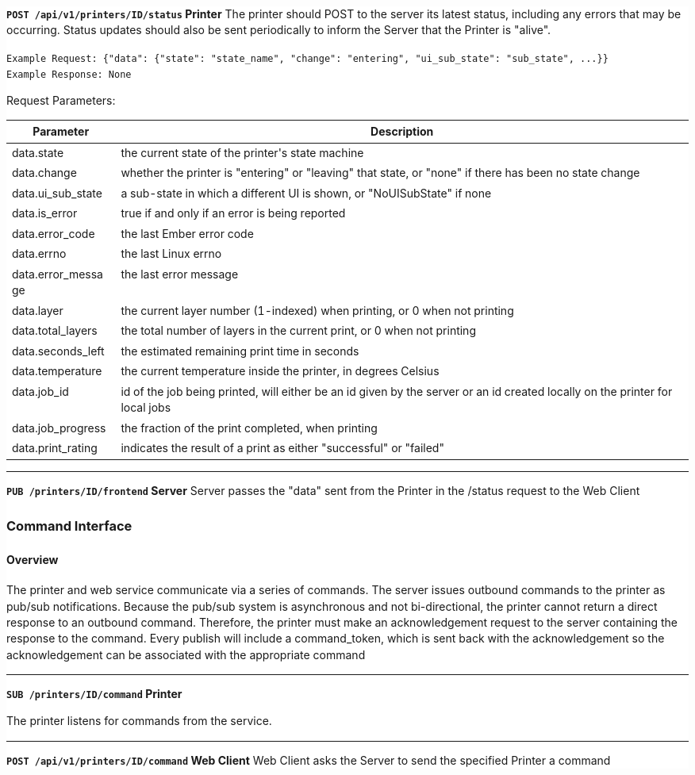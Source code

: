 **`POST /api/v1/printers/ID/status` Printer**
The printer should POST to the server its latest status, including any errors that may be occurring.  Status updates should also be sent periodically to inform the Server that the Printer is "alive".

    Example Request: {"data": {"state": "state_name", "change": "entering", "ui_sub_state": "sub_state", ...}}
    Example Response: None


Request Parameters:

Parameter  | Description
------------- | -------------
data.state | the current state of the printer's state machine
data.change | whether the printer is "entering" or "leaving" that state, or "none" if there has been no state change
data.ui_sub_state | a sub-state in which a different UI is shown, or "NoUISubState" if none 
data.is_error | true if and only if an error is being reported
data.error_code | the last Ember error code 
data.errno | the last Linux errno
data.error_message | the last error message
data.layer | the current layer number (1-indexed) when printing, or 0 when not printing 
data.total_layers | the total number of layers in the current print, or 0 when not printing
data.seconds_left | the estimated remaining print time in seconds
data.temperature | the current temperature inside the printer, in degrees Celsius
data.job_id | id of the job being printed, will either be an id given by the server or an id created locally on the printer for local jobs
data.job_progress | the fraction of the print completed, when printing
data.print_rating | indicates the result of a print as either "successful" or "failed"

----------

**`PUB /printers/ID/frontend` Server**
Server passes the "data" sent from the Printer in the /status request to the Web Client

### Command Interface
#### Overview
The printer and web service communicate via a series of commands. The server issues outbound commands to the printer as pub/sub notifications.  Because the pub/sub system is asynchronous and not bi-directional, the printer cannot return a direct response to an outbound command. Therefore, the printer must make an acknowledgement request to the server containing the response to the command.  Every publish will include a command_token, which is sent back with the acknowledgement so the acknowledgement can be associated with the appropriate command

----------

**`SUB /printers/ID/command` Printer**

The printer listens for commands from the service.

----------

**`POST /api/v1/printers/ID/command` Web Client**
Web Client asks the Server to send the specified Printer a command 
